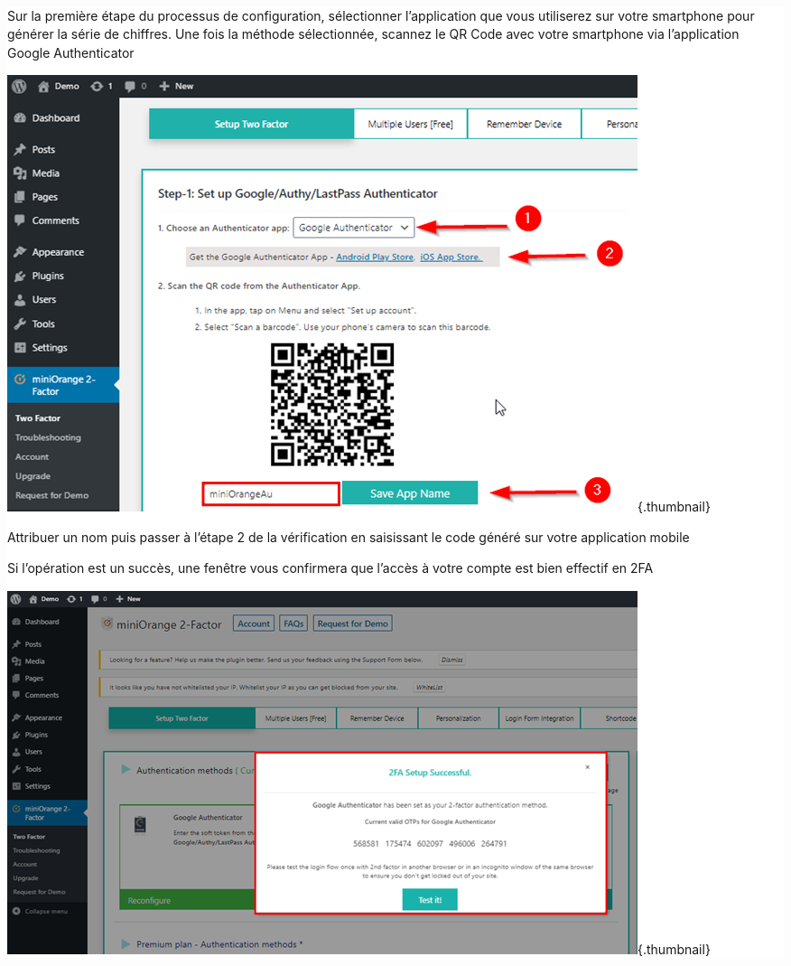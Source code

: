 Sur la première étape du processus de configuration, sélectionner l’application que vous utiliserez sur votre smartphone pour générer la série de chiffres. Une fois la méthode sélectionnée, scannez le QR Code avec votre smartphone via l’application Google Authenticator

![Générer le QRCode pour le scanner avec l'application installée sur son smartphone](images/G%C3%A9n%C3%A9ration%20d'un%20QR%20Code.png){.thumbnail}

Attribuer un nom puis passer à l’étape 2 de la vérification en saisissant le code généré sur votre application mobile

Si l’opération est un succès, une fenêtre vous confirmera que l’accès à votre compte est bien effectif en 2FA

![Fenêtre de confirmation de la configuration du second facteur d'authentification](images/Confirmation%20de%20la%20mise%20en%20place%20du%20second%20facteur%20d'authentification.png){.thumbnail}
